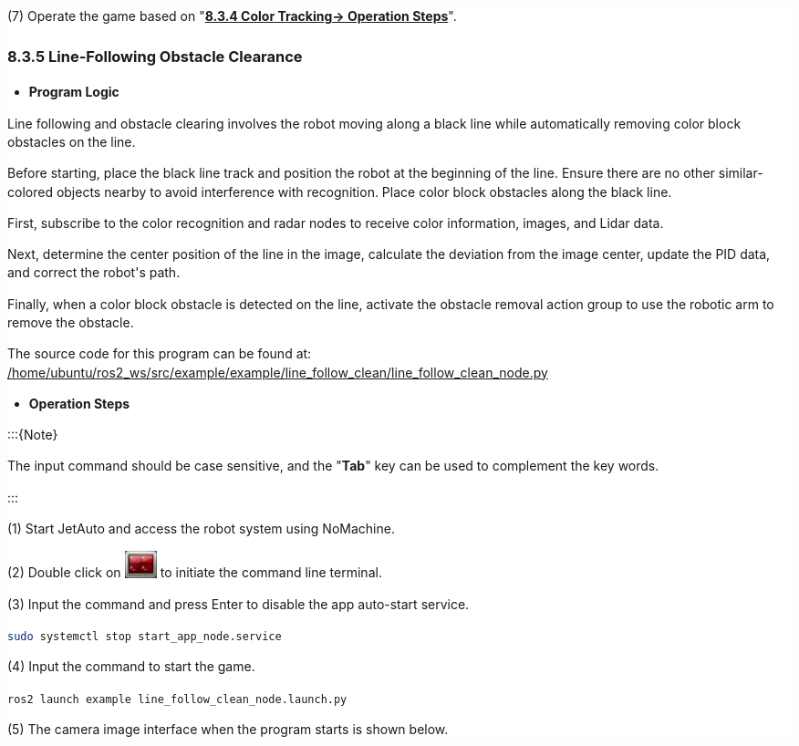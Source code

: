 (7) Operate the game based on "[**8.3.4 Color Tracking-> Operation Steps**](#anchor_8_3_4_2)".

### 8.3.5 Line-Following Obstacle Clearance

* **Program Logic**

Line following and obstacle clearing involves the robot moving along a black line while automatically removing color block obstacles on the line.

Before starting, place the black line track and position the robot at the beginning of the line. Ensure there are no other similar-colored objects nearby to avoid interference with recognition. Place color block obstacles along the black line.

First, subscribe to the color recognition and radar nodes to receive color information, images, and Lidar data.

Next, determine the center position of the line in the image, calculate the deviation from the image center, update the PID data, and correct the robot's path.

Finally, when a color block obstacle is detected on the line, activate the obstacle removal action group to use the robotic arm to remove the obstacle.

The source code for this program can be found at: [/home/ubuntu/ros2_ws/src/example/example/line_follow_clean/line_follow_clean_node.py](../_static/source_code/line_follow_clean_node.zip)

<p id="anchor_8_3_5_2"></p>

* **Operation Steps**

:::{Note}

The input command should be case sensitive, and the "**Tab**" key can be used to complement the key words.

:::

(1) Start JetAuto and access the robot system using NoMachine.

(2) Double click on <img src="../_static/media/chapter_8/section_3/media/image3.png" style="width:0.36736in;height:0.30347in" /> to initiate the command line terminal.

(3) Input the command and press Enter to disable the app auto-start service.

```bash
sudo systemctl stop start_app_node.service
```

(4) Input the command to start the game.

```bash
ros2 launch example line_follow_clean_node.launch.py
```

(5) The camera image interface when the program starts is shown below.
